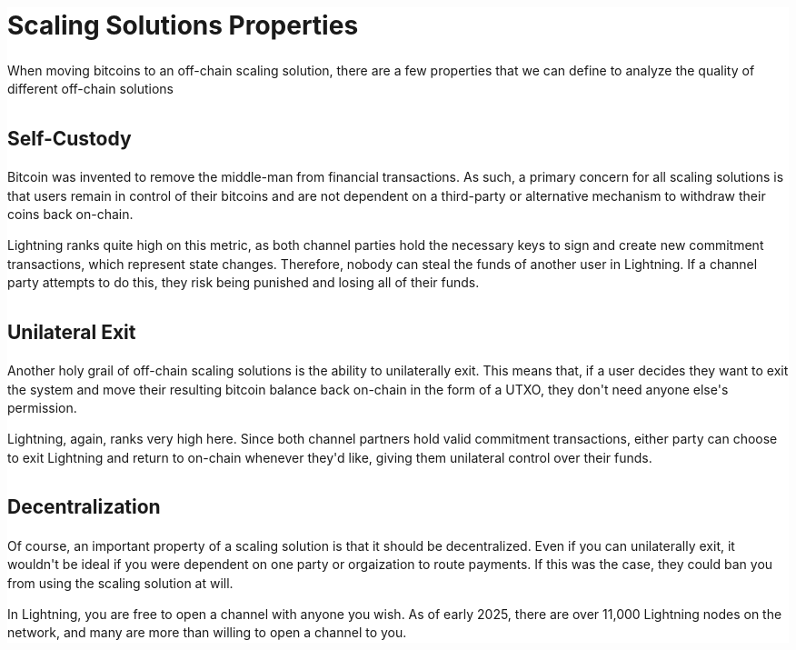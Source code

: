 # Scaling Solutions Properties
When moving bitcoins to an off-chain scaling solution, there are a few properties that we can define to analyze the quality of different off-chain solutions

## Self-Custody
Bitcoin was invented to remove the middle-man from financial transactions. As such, a primary concern for all scaling solutions is that users remain in control of their bitcoins and are not dependent on a third-party or alternative mechanism to withdraw their coins back on-chain.

Lightning ranks quite high on this metric, as both channel parties hold the necessary keys to sign and create new commitment transactions, which represent state changes. Therefore, nobody can steal the funds of another user in Lightning. If a channel party attempts to do this, they risk being punished and losing all of their funds.

## Unilateral Exit
Another holy grail of off-chain scaling solutions is the ability to unilaterally exit. This means that, if a user decides they want to exit the system and move their resulting bitcoin balance back on-chain in the form of a UTXO, they don't need anyone else's permission.

Lightning, again, ranks very high here. Since both channel partners hold valid commitment transactions, either party can choose to exit Lightning and return to on-chain whenever they'd like, giving them unilateral control over their funds.

## Decentralization
Of course, an important property of a scaling solution is that it should be decentralized. Even if you can unilaterally exit, it wouldn't be ideal if you were dependent on one party or orgaization to route payments. If this was the case, they could ban you from using the scaling solution at will.

In Lightning, you are free to open a channel with anyone you wish. As of early 2025, there are over 11,000 Lightning nodes on the network, and many are more than willing to open a channel to you.